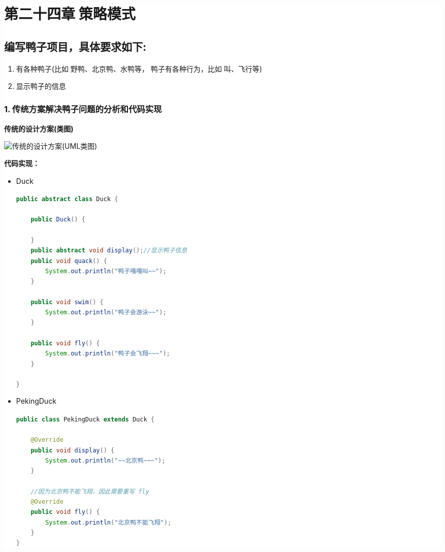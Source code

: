 # 第二十四章 策略模式

## 编写鸭子项目，具体要求如下:

1)   有各种鸭子(比如 野鸭、北京鸭、水鸭等， 鸭子有各种行为，比如 叫、飞行等)

2)   显示鸭子的信息

### 1. 传统方案解决鸭子问题的分析和代码实现

**传统的设计方案(类图)**            

 ![传统的设计方案(UML类图)](https://img-blog.csdnimg.cn/e6f9154677804c489f5a02d25a82b18a.png)

**代码实现：**

* Duck

  ```java
  public abstract class Duck {
  
      public Duck() {
  
      }
      public abstract void display();//显示鸭子信息
      public void quack() {
          System.out.println("鸭子嘎嘎叫~~");
      }
  
      public void swim() {
          System.out.println("鸭子会游泳~~");
      }
  
      public void fly() {
          System.out.println("鸭子会飞翔~~~");
      }
  
  }
  ```

* PekingDuck

  ```java
  public class PekingDuck extends Duck {
  
      @Override
      public void display() {
          System.out.println("~~北京鸭~~~");
      }
  
      //因为北京鸭不能飞翔，因此需要重写 fly 
      @Override
      public void fly() {
          System.out.println("北京鸭不能飞翔");
      }
  }
  ```
